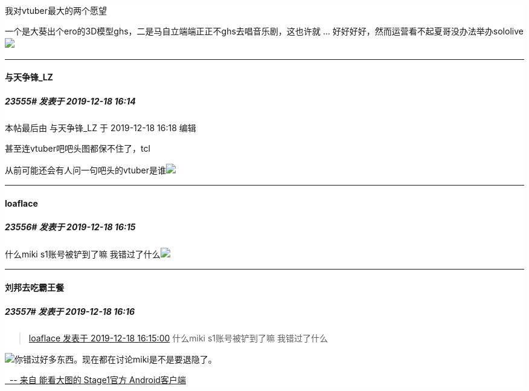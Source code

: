 我对vtuber最大的两个愿望


一个是大葵出个ero的3D模型ghs，二是马自立端端正正不ghs去唱音乐剧，这也许就 ...</blockquote>
好好好好，然而运营看不起夏哥没办法举办sololive<img src="https://static.saraba1st.com/image/smiley/face2017/037.png" referrerpolicy="no-referrer">







-----

####  与天争锋_LZ  
##### 23555#       发表于 2019-12-18 16:14



 本帖最后由 与天争锋_LZ 于 2019-12-18 16:18 编辑 

甚至连vtuber吧吧头图都保不住了，tcl

从前可能还会有人问一句吧头的vtuber是谁<img src="https://static.saraba1st.com/image/smiley/face2017/139.png" referrerpolicy="no-referrer">







-----

####  loaflace  
##### 23556#       发表于 2019-12-18 16:15




什么miki s1账号被铲到了嘛
我错过了什么<img src="https://static.saraba1st.com/image/smiley/face2017/069.png" referrerpolicy="no-referrer">







-----

####  刘邦去吃霸王餐  
##### 23557#       发表于 2019-12-18 16:16



<blockquote><a href="httphttps://bbs.saraba1st.com/2b/forum.php?mod=redirect&amp;goto=findpost&amp;pid=45905944&amp;ptid=1857164" target="_blank">loaflace 发表于 2019-12-18 16:15:00</a>
什么miki s1账号被铲到了嘛
我错过了什么</blockquote><img src="https://static.saraba1st.com/image/smiley/face2017/001.png" referrerpolicy="no-referrer">你错过好多东西。现在都在讨论miki是不是要退隐了。

[  -- 来自 能看大图的 Stage1官方 Android客户端](https://www.coolapk.com/apk/140634)



